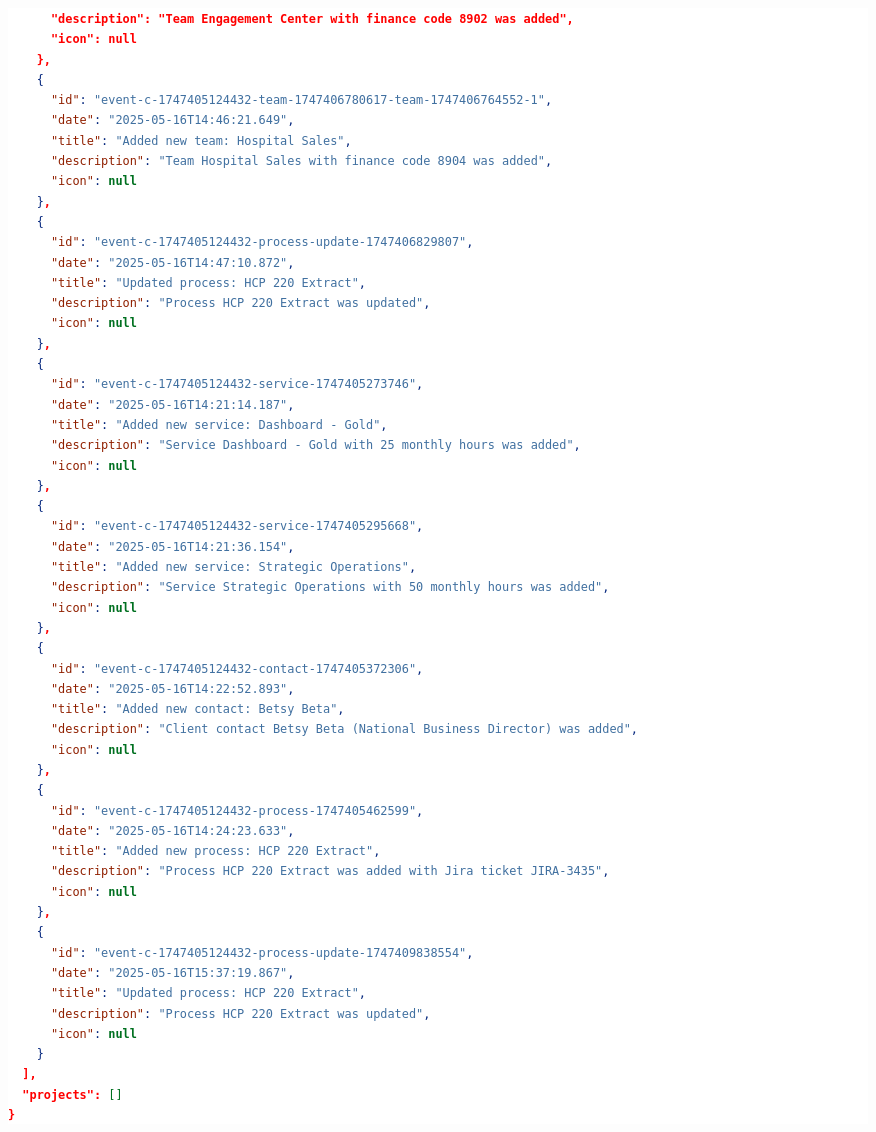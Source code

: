 ```json
      "description": "Team Engagement Center with finance code 8902 was added",
      "icon": null
    },
    {
      "id": "event-c-1747405124432-team-1747406780617-team-1747406764552-1",
      "date": "2025-05-16T14:46:21.649",
      "title": "Added new team: Hospital Sales",
      "description": "Team Hospital Sales with finance code 8904 was added",
      "icon": null
    },
    {
      "id": "event-c-1747405124432-process-update-1747406829807",
      "date": "2025-05-16T14:47:10.872",
      "title": "Updated process: HCP 220 Extract",
      "description": "Process HCP 220 Extract was updated",
      "icon": null
    },
    {
      "id": "event-c-1747405124432-service-1747405273746",
      "date": "2025-05-16T14:21:14.187",
      "title": "Added new service: Dashboard - Gold",
      "description": "Service Dashboard - Gold with 25 monthly hours was added",
      "icon": null
    },
    {
      "id": "event-c-1747405124432-service-1747405295668",
      "date": "2025-05-16T14:21:36.154",
      "title": "Added new service: Strategic Operations",
      "description": "Service Strategic Operations with 50 monthly hours was added",
      "icon": null
    },
    {
      "id": "event-c-1747405124432-contact-1747405372306",
      "date": "2025-05-16T14:22:52.893",
      "title": "Added new contact: Betsy Beta",
      "description": "Client contact Betsy Beta (National Business Director) was added",
      "icon": null
    },
    {
      "id": "event-c-1747405124432-process-1747405462599",
      "date": "2025-05-16T14:24:23.633",
      "title": "Added new process: HCP 220 Extract",
      "description": "Process HCP 220 Extract was added with Jira ticket JIRA-3435",
      "icon": null
    },
    {
      "id": "event-c-1747405124432-process-update-1747409838554",
      "date": "2025-05-16T15:37:19.867",
      "title": "Updated process: HCP 220 Extract",
      "description": "Process HCP 220 Extract was updated",
      "icon": null
    }
  ],
  "projects": []
}
```
